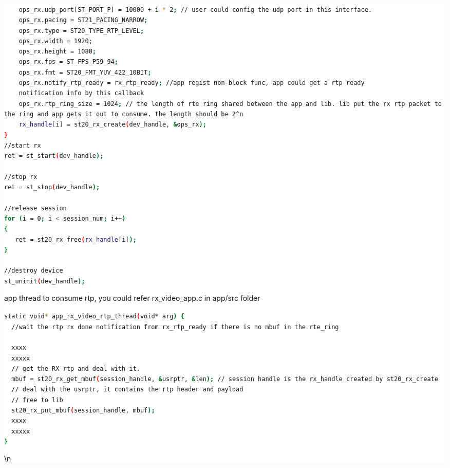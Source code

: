 ```bash
    ops_rx.udp_port[ST_PORT_P] = 10000 + i * 2; // user could config the udp port in this interface.
    ops_rx.pacing = ST21_PACING_NARROW;
    ops_rx.type = ST20_TYPE_RTP_LEVEL;
    ops_rx.width = 1920;
    ops_rx.height = 1080;
    ops_rx.fps = ST_FPS_P59_94;
    ops_rx.fmt = ST20_FMT_YUV_422_10BIT;
    ops_rx.notify_rtp_ready = rx_rtp_ready; //app regist non-block func, app could get a rtp ready
    notification info by this callback
    ops_rx.rtp_ring_size = 1024; // the length of rte ring shared between the app and lib. lib put the rx rtp packet to the ring and app gets it out to consume. the length should be 2^n
    rx_handle[i] = st20_rx_create(dev_handle, &ops_rx);
}
//start rx
ret = st_start(dev_handle);

//stop rx
ret = st_stop(dev_handle);

//release session
for (i = 0; i < session_num; i++)
{
   ret = st20_rx_free(rx_handle[i]);
}

//destroy device
st_uninit(dev_handle);
```

app thread to consume rtp, you could refer rx_video_app.c in app/src folder

```bash
static void* app_rx_video_rtp_thread(void* arg) {
  //wait the rtp rx done notification from rx_rtp_ready if there is no mbuf in the rte_ring

  xxxx
  xxxxx
  // get the RX rtp and deal with it.
  mbuf = st20_rx_get_mbuf(session_handle, &usrptr, &len); // session handle is the rx_handle created by st20_rx_create
  // deal with the usrptr, it contains the rtp header and payload
  // free to lib
  st20_rx_put_mbuf(session_handle, mbuf);
  xxxx
  xxxxx
}
```

\n
